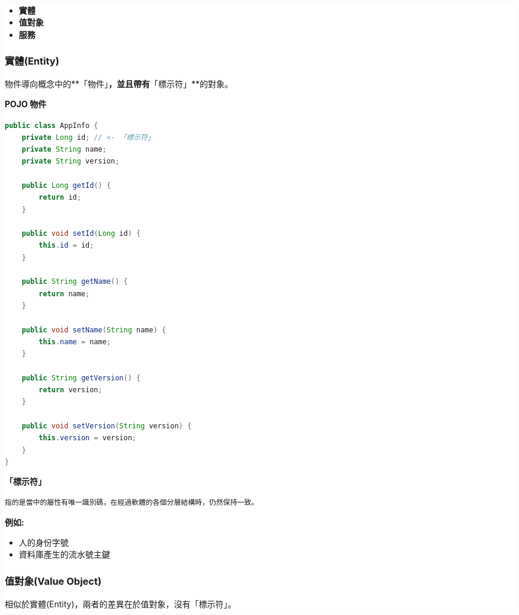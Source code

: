+ **實體**
+ **值對象**
+ **服務**

### 實體(Entity)

物件導向概念中的**「物件」**，並且帶有**「標示符」**的對象。

**POJO 物件**

```java
public class AppInfo {
    private Long id; // <- 「標示符」
    private String name;
    private String version;

    public Long getId() {
        return id;
    }

    public void setId(Long id) {
        this.id = id;
    }

    public String getName() {
        return name;
    }

    public void setName(String name) {
        this.name = name;
    }

    public String getVersion() {
        return version;
    }

    public void setVersion(String version) {
        this.version = version;
    }
}
```

**「標示符」**

    指的是當中的屬性有唯一識別碼，在經過軟體的各個分層結構時，仍然保持一致。

**例如:**

+ 人的身份字號
+ 資料庫產生的流水號主鍵




### 值對象(Value Object)
相似於實體(Entity)，兩者的差異在於值對象，沒有「標示符」。
